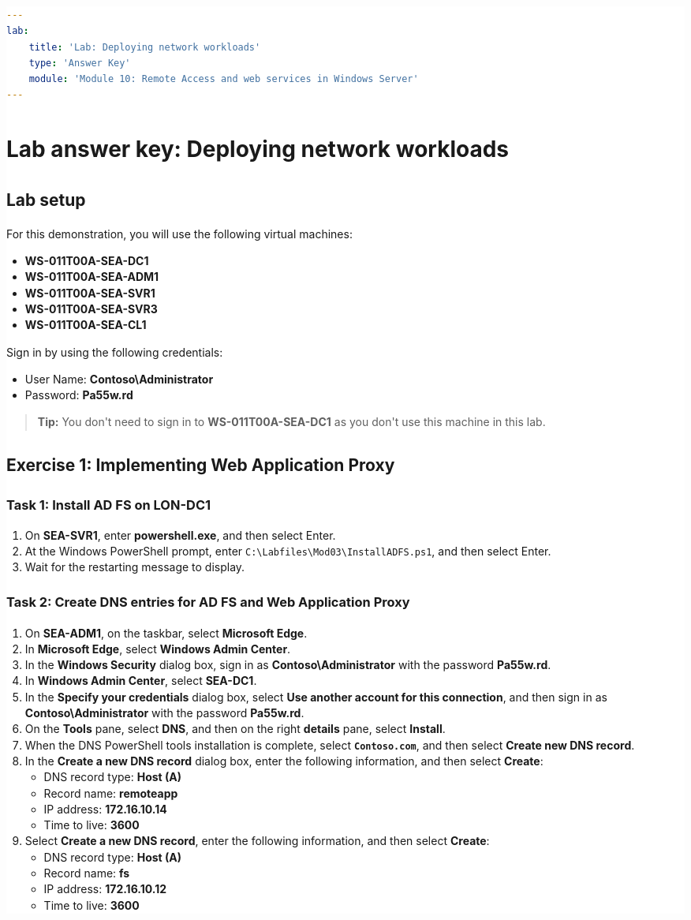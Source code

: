 ```yaml
---
lab:
    title: 'Lab: Deploying network workloads'
    type: 'Answer Key'
    module: 'Module 10: Remote Access and web services in Windows Server'
---
```


# Lab answer key: Deploying network workloads

## Lab setup

For this demonstration, you will use the following virtual machines:

- **WS-011T00A-SEA-DC1**
- **WS-011T00A-SEA-ADM1**
- **WS-011T00A-SEA-SVR1**
- **WS-011T00A-SEA-SVR3**
- **WS-011T00A-SEA-CL1**

Sign in by using the following credentials:

- User Name: **Contoso\Administrator**
- Password: **Pa55w.rd**

> **Tip:** You don't need to sign in to **WS-011T00A-SEA-DC1** as you don't use this machine in this lab.

## Exercise 1: Implementing Web Application Proxy

### Task 1: Install AD FS on LON-DC1

1. On **SEA-SVR1**, enter **powershell.exe**, and then select Enter.
1. At the Windows PowerShell prompt, enter `C:\Labfiles\Mod03\InstallADFS.ps1`, and then select Enter.
1. Wait for the restarting message to display.

### Task 2: Create DNS entries for AD FS and Web Application Proxy

1. On **SEA-ADM1**, on the taskbar, select **Microsoft Edge**.
1. In **Microsoft Edge**, select **Windows Admin Center**.
1. In the **Windows Security** dialog box, sign in as **Contoso\Administrator** with the password **Pa55w.rd**.
1. In **Windows Admin Center**, select **SEA-DC1**.
1. In the **Specify your credentials** dialog box, select **Use another account for this connection**, and then sign in as **Contoso\Administrator** with the password **Pa55w.rd**.
1. On the **Tools** pane, select **DNS**, and then on the  right **details** pane, select **Install**.
1. When the DNS PowerShell tools installation is complete, select **```Contoso.com```**, and then select **Create new DNS record**.
1. In the **Create a new DNS record** dialog box, enter the following information, and then select **Create**:
    - DNS record type: **Host (A)**
    - Record name: **remoteapp**
    - IP address: **172.16.10.14**
    - Time to live: **3600**
1. Select **Create a new DNS record**, enter the following information, and then select **Create**:
    - DNS record type: **Host (A)**
    - Record name: **fs**
    - IP address: **172.16.10.12**
    - Time to live: **3600**
